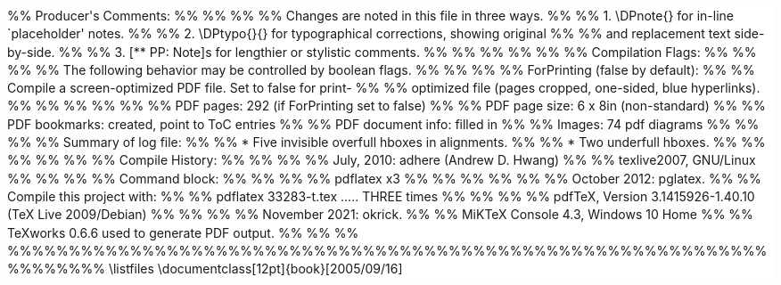 %% Producer's Comments:                                             %%
%%                                                                  %%
%%   Changes are noted in this file in three ways.                  %%
%%   1. \DPnote{} for in-line `placeholder' notes.                  %%
%%   2. \DPtypo{}{} for typographical corrections, showing original %%
%%      and replacement text side-by-side.                          %%
%%   3. [** PP: Note]s for lengthier or stylistic comments.         %%
%%                                                                  %%
%%                                                                  %%
%% Compilation Flags:                                               %%
%%                                                                  %%
%%   The following behavior may be controlled by boolean flags.     %%
%%                                                                  %%
%%   ForPrinting (false by default):                                %%
%%   Compile a screen-optimized PDF file. Set to false for print-   %%
%%   optimized file (pages cropped, one-sided, blue hyperlinks).    %%
%%                                                                  %%
%%                                                                  %%
%% PDF pages: 292 (if ForPrinting set to false)                     %%
%% PDF page size: 6 x 8in (non-standard)                            %%
%% PDF bookmarks: created, point to ToC entries                     %%
%% PDF document info: filled in                                     %%
%% Images: 74 pdf diagrams                                          %%
%%                                                                  %%
%% Summary of log file:                                             %%
%% * Five invisible overfull hboxes in alignments.                  %%
%% * Two underfull hboxes.                                          %%
%%                                                                  %%
%%                                                                  %%
%% Compile History:                                                 %%
%%                                                                  %%
%% July, 2010: adhere (Andrew D. Hwang)                             %%
%%             texlive2007, GNU/Linux                               %%
%%                                                                  %%
%% Command block:                                                   %%
%%                                                                  %%
%%     pdflatex x3                                                  %%
%%                                                                  %%
%%                                                                  %%
%% October 2012: pglatex.                                           %%
%%   Compile this project with:                                     %%
%%   pdflatex 33283-t.tex ..... THREE times                         %%
%%                                                                  %%
%%   pdfTeX, Version 3.1415926-1.40.10 (TeX Live 2009/Debian)       %%
%%                                                                       %%
%% November 2021: okrick.                                                %%
%%         MiKTeX Console 4.3, Windows 10 Home                           %%
%%         TeXworks 0.6.6 used to generate PDF output.                   %%
%%                                                                       %%
%%%%%%%%%%%%%%%%%%%%%%%%%%%%%%%%%%%%%%%%%%%%%%%%%%%%%%%%%%%%%%%%%%%%%%
\listfiles
\documentclass[12pt]{book}[2005/09/16]
